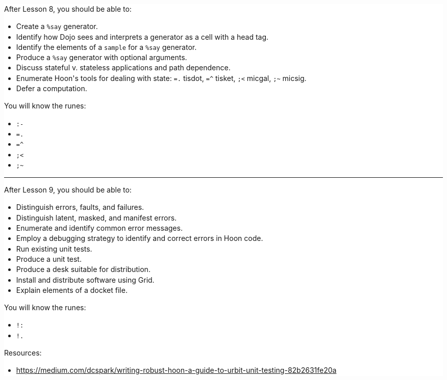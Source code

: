 
After Lesson 8, you should be able to:

- Create a `%say` generator.
- Identify how Dojo sees and interprets a generator as a cell with a head tag.
- Identify the elements of a `sample` for a `%say` generator.
- Produce a `%say` generator with optional arguments.
- Discuss stateful v. stateless applications and path dependence.
- Enumerate Hoon's tools for dealing with state:  `=.` tisdot, `=^` tisket, `;<` micgal, `;~` micsig.
- Defer a computation.

You will know the runes:

- `:-`
- `=.`
- `=^`
- `;<`
- `;~`

---

After Lesson 9, you should be able to:

- Distinguish errors, faults, and failures.
- Distinguish latent, masked, and manifest errors.
- Enumerate and identify common error messages.
- Employ a debugging strategy to identify and correct errors in Hoon code.
- Run existing unit tests.
- Produce a unit test.
- Produce a desk suitable for distribution.
- Install and distribute software using Grid.
- Explain elements of a docket file.

You will know the runes:

- `!:`
- `!.`

Resources:
- https://medium.com/dcspark/writing-robust-hoon-a-guide-to-urbit-unit-testing-82b2631fe20a
